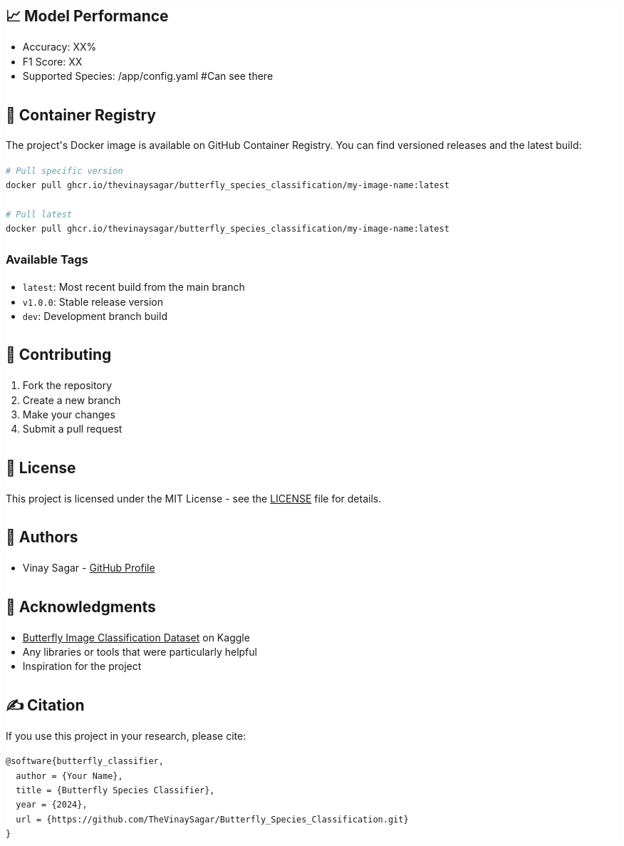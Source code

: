 ## 📈 Model Performance

- Accuracy: XX%
- F1 Score: XX
- Supported Species: /app/config.yaml #Can see there

## 🐳 Container Registry

The project's Docker image is available on GitHub Container Registry. You can find versioned releases and the latest build:

```bash
# Pull specific version
docker pull ghcr.io/thevinaysagar/butterfly_species_classification/my-image-name:latest

# Pull latest
docker pull ghcr.io/thevinaysagar/butterfly_species_classification/my-image-name:latest
```

### Available Tags
- `latest`: Most recent build from the main branch
- `v1.0.0`: Stable release version
- `dev`: Development branch build

## 🤝 Contributing

1. Fork the repository
2. Create a new branch
3. Make your changes
4. Submit a pull request

## 📜 License

This project is licensed under the MIT License - see the [LICENSE](LICENSE) file for details.

## 👥 Authors

- Vinay Sagar - [GitHub Profile](https://github.com/TheVinaySagar)

## 🙏 Acknowledgments

- [Butterfly Image Classification Dataset](https://www.kaggle.com/datasets/phucthaiv02/butterfly-image-classification) on Kaggle
- Any libraries or tools that were particularly helpful
- Inspiration for the project

## ✍️ Citation

If you use this project in your research, please cite:

```
@software{butterfly_classifier,
  author = {Your Name},
  title = {Butterfly Species Classifier},
  year = {2024},
  url = {https://github.com/TheVinaySagar/Butterfly_Species_Classification.git}
}
```
